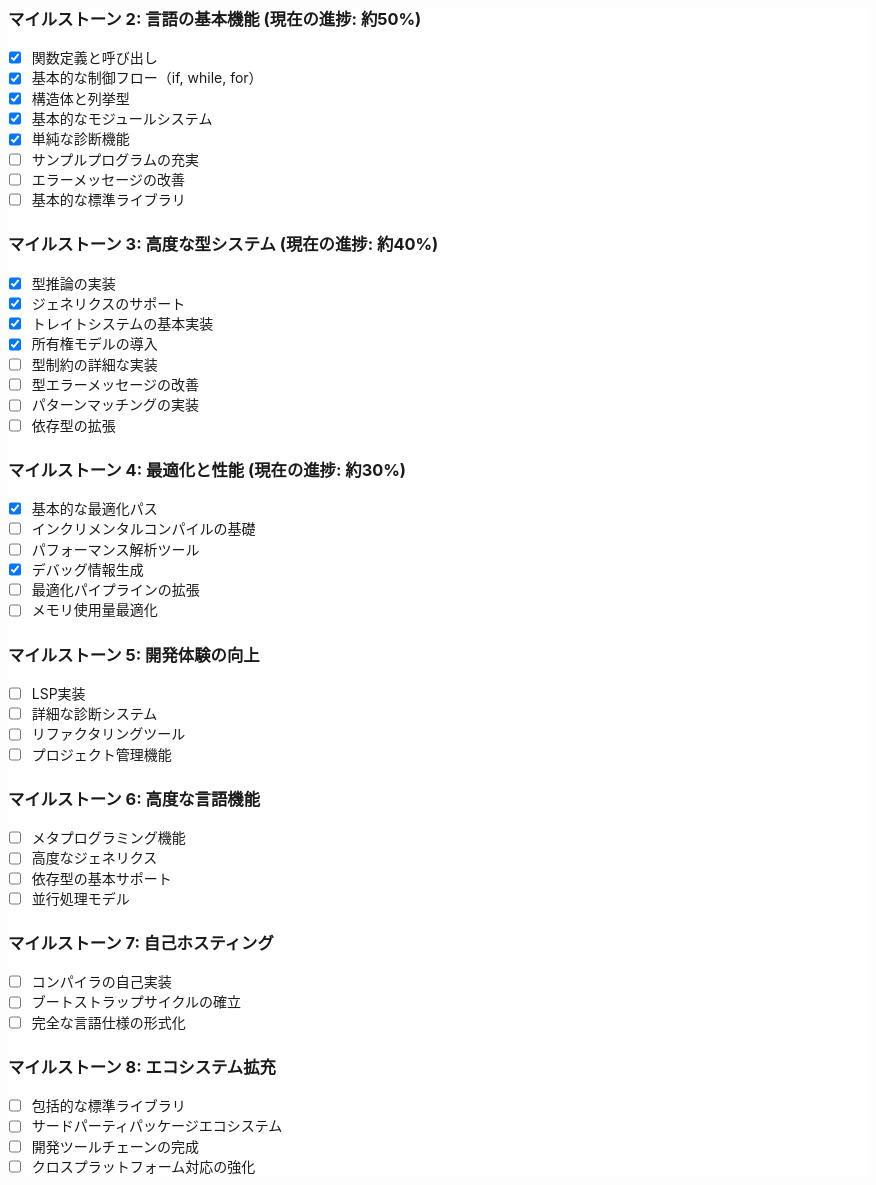 ### マイルストーン 2: 言語の基本機能 (現在の進捗: 約50%)
- [x] 関数定義と呼び出し
- [x] 基本的な制御フロー（if, while, for）
- [x] 構造体と列挙型
- [x] 基本的なモジュールシステム
- [x] 単純な診断機能
- [ ] サンプルプログラムの充実
- [ ] エラーメッセージの改善
- [ ] 基本的な標準ライブラリ

### マイルストーン 3: 高度な型システム (現在の進捗: 約40%)
- [x] 型推論の実装
- [x] ジェネリクスのサポート
- [x] トレイトシステムの基本実装
- [x] 所有権モデルの導入
- [ ] 型制約の詳細な実装
- [ ] 型エラーメッセージの改善
- [ ] パターンマッチングの実装
- [ ] 依存型の拡張

### マイルストーン 4: 最適化と性能 (現在の進捗: 約30%)
- [x] 基本的な最適化パス
- [ ] インクリメンタルコンパイルの基礎
- [ ] パフォーマンス解析ツール
- [x] デバッグ情報生成
- [ ] 最適化パイプラインの拡張
- [ ] メモリ使用量最適化

### マイルストーン 5: 開発体験の向上
- [ ] LSP実装
- [ ] 詳細な診断システム
- [ ] リファクタリングツール
- [ ] プロジェクト管理機能

### マイルストーン 6: 高度な言語機能
- [ ] メタプログラミング機能
- [ ] 高度なジェネリクス
- [ ] 依存型の基本サポート
- [ ] 並行処理モデル

### マイルストーン 7: 自己ホスティング
- [ ] コンパイラの自己実装
- [ ] ブートストラップサイクルの確立
- [ ] 完全な言語仕様の形式化

### マイルストーン 8: エコシステム拡充
- [ ] 包括的な標準ライブラリ
- [ ] サードパーティパッケージエコシステム
- [ ] 開発ツールチェーンの完成
- [ ] クロスプラットフォーム対応の強化
